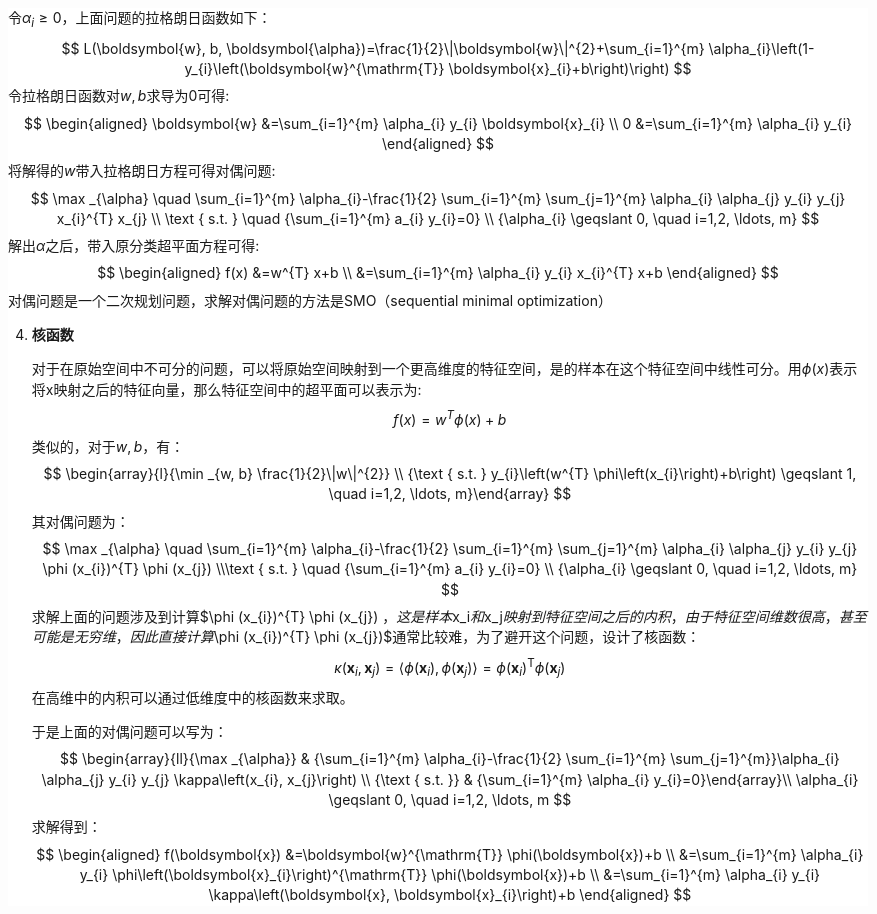 令$\alpha_i \ge 0$，上面问题的拉格朗日函数如下：
$$
L(\boldsymbol{w}, b, \boldsymbol{\alpha})=\frac{1}{2}\|\boldsymbol{w}\|^{2}+\sum_{i=1}^{m} \alpha_{i}\left(1-y_{i}\left(\boldsymbol{w}^{\mathrm{T}} \boldsymbol{x}_{i}+b\right)\right)
$$
令拉格朗日函数对$w,b$求导为0可得:
$$
\begin{aligned} \boldsymbol{w} &=\sum_{i=1}^{m} \alpha_{i} y_{i} \boldsymbol{x}_{i} \\ 0 &=\sum_{i=1}^{m} \alpha_{i} y_{i} \end{aligned}
$$
将解得的$w$带入拉格朗日方程可得对偶问题:
$$
\max _{\alpha} \quad \sum_{i=1}^{m} \alpha_{i}-\frac{1}{2} \sum_{i=1}^{m} \sum_{j=1}^{m} \alpha_{i} \alpha_{j} y_{i} y_{j} x_{i}^{T} x_{j} \\
\text { s.t. } \quad {\sum_{i=1}^{m} a_{i} y_{i}=0} \\ {\alpha_{i} \geqslant 0, \quad i=1,2, \ldots, m}
$$
解出$\alpha$之后，带入原分类超平面方程可得:
$$
\begin{aligned} f(x) &=w^{T} x+b \\ &=\sum_{i=1}^{m} \alpha_{i} y_{i} x_{i}^{T} x+b \end{aligned}
$$
对偶问题是一个二次规划问题，求解对偶问题的方法是SMO（sequential minimal optimization）

4. **核函数**

   对于在原始空间中不可分的问题，可以将原始空间映射到一个更高维度的特征空间，是的样本在这个特征空间中线性可分。用$\phi(x)$表示将x映射之后的特征向量，那么特征空间中的超平面可以表示为:
   $$
   f(x)=w^{T} \phi(x)+b
   $$
   类似的，对于$w,b$，有：
   $$
   \begin{array}{l}{\min _{w, b} \frac{1}{2}\|w\|^{2}} \\ {\text { s.t. } y_{i}\left(w^{T} \phi\left(x_{i}\right)+b\right) \geqslant 1, \quad i=1,2, \ldots, m}\end{array}
   $$
   其对偶问题为：
   $$
   \max _{\alpha} \quad \sum_{i=1}^{m} \alpha_{i}-\frac{1}{2} \sum_{i=1}^{m} \sum_{j=1}^{m} \alpha_{i} \alpha_{j} y_{i} y_{j} \phi (x_{i})^{T} \phi (x_{j}) \\\text { s.t. } \quad {\sum_{i=1}^{m} a_{i} y_{i}=0} \\ {\alpha_{i} \geqslant 0, \quad i=1,2, \ldots, m}
   $$
   求解上面的问题涉及到计算$\phi (x_{i})^{T} \phi (x_{j}) $，这是样本$x_i$和$x_j$映射到特征空间之后的内积，由于特征空间维数很高，甚至可能是无穷维，因此直接计算$\phi (x_{i})^{T} \phi (x_{j})$通常比较难，为了避开这个问题，设计了核函数：
   $$
   \kappa\left(\boldsymbol{x}_{i}, \boldsymbol{x}_{j}\right)=\left\langle\phi\left(\boldsymbol{x}_{i}\right), \phi\left(\boldsymbol{x}_{j}\right)\right\rangle=\phi\left(\boldsymbol{x}_{i}\right)^{\mathrm{T}} \phi\left(\boldsymbol{x}_{j}\right)
   $$
   在高维中的内积可以通过低维度中的核函数来求取。

   于是上面的对偶问题可以写为：
   $$
   \begin{array}{ll}{\max _{\alpha}} & {\sum_{i=1}^{m} \alpha_{i}-\frac{1}{2} \sum_{i=1}^{m} \sum_{j=1}^{m}}\alpha_{i} \alpha_{j} y_{i} y_{j} \kappa\left(x_{i}, x_{j}\right) \\ {\text { s.t. }} & {\sum_{i=1}^{m} \alpha_{i} y_{i}=0}\end{array}\\
   \alpha_{i} \geqslant 0, \quad i=1,2, \ldots, m
   $$
   求解得到：
   $$
   \begin{aligned} f(\boldsymbol{x}) &=\boldsymbol{w}^{\mathrm{T}} \phi(\boldsymbol{x})+b \\ &=\sum_{i=1}^{m} \alpha_{i} y_{i} \phi\left(\boldsymbol{x}_{i}\right)^{\mathrm{T}} \phi(\boldsymbol{x})+b \\ &=\sum_{i=1}^{m} \alpha_{i} y_{i} \kappa\left(\boldsymbol{x}, \boldsymbol{x}_{i}\right)+b \end{aligned}
   $$

